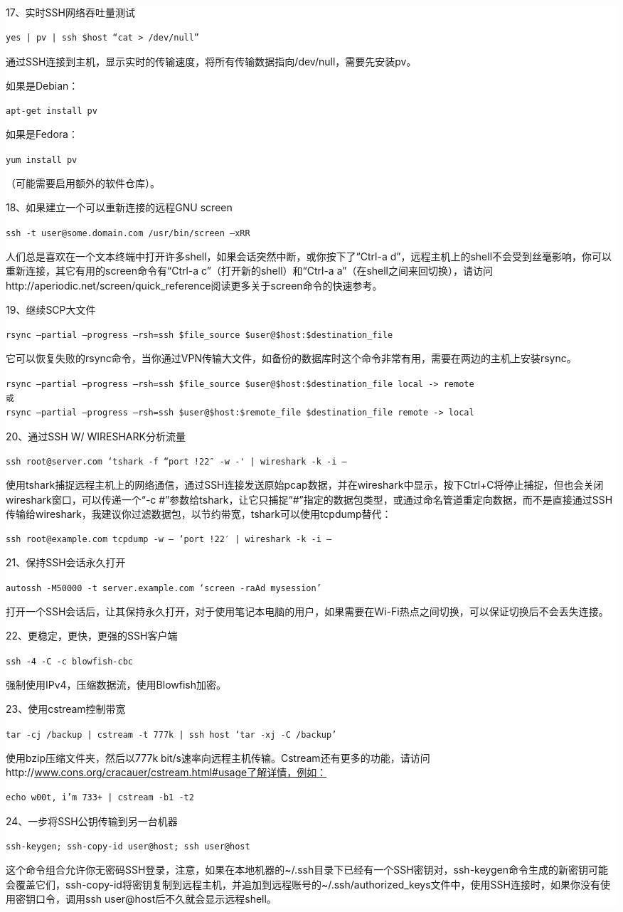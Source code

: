 17、实时SSH网络吞吐量测试
```
yes | pv | ssh $host “cat > /dev/null”
```
通过SSH连接到主机，显示实时的传输速度，将所有传输数据指向/dev/null，需要先安装pv。

如果是Debian：
```
apt-get install pv
```
如果是Fedora：
```
yum install pv
```
（可能需要启用额外的软件仓库）。

18、如果建立一个可以重新连接的远程GNU screen
```
ssh -t user@some.domain.com /usr/bin/screen –xRR
```
人们总是喜欢在一个文本终端中打开许多shell，如果会话突然中断，或你按下了“Ctrl-a d”，远程主机上的shell不会受到丝毫影响，你可以重新连接，其它有用的screen命令有“Ctrl-a c”（打开新的shell）和“Ctrl-a a”（在shell之间来回切换），请访问http://aperiodic.net/screen/quick_reference阅读更多关于screen命令的快速参考。

19、继续SCP大文件
```
rsync –partial –progress –rsh=ssh $file_source $user@$host:$destination_file
```
它可以恢复失败的rsync命令，当你通过VPN传输大文件，如备份的数据库时这个命令非常有用，需要在两边的主机上安装rsync。
```
rsync –partial –progress –rsh=ssh $file_source $user@$host:$destination_file local -> remote
或
rsync –partial –progress –rsh=ssh $user@$host:$remote_file $destination_file remote -> local
```
20、通过SSH W/ WIRESHARK分析流量
```
ssh root@server.com ‘tshark -f “port !22″ -w -' | wireshark -k -i –
```
使用tshark捕捉远程主机上的网络通信，通过SSH连接发送原始pcap数据，并在wireshark中显示，按下Ctrl+C将停止捕捉，但也会关闭wireshark窗口，可以传递一个“-c #”参数给tshark，让它只捕捉“#”指定的数据包类型，或通过命名管道重定向数据，而不是直接通过SSH传输给wireshark，我建议你过滤数据包，以节约带宽，tshark可以使用tcpdump替代：
```
ssh root@example.com tcpdump -w – ‘port !22′ | wireshark -k -i –
```
21、保持SSH会话永久打开
```
autossh -M50000 -t server.example.com ‘screen -raAd mysession’
```
打开一个SSH会话后，让其保持永久打开，对于使用笔记本电脑的用户，如果需要在Wi-Fi热点之间切换，可以保证切换后不会丢失连接。

22、更稳定，更快，更强的SSH客户端
```
ssh -4 -C -c blowfish-cbc
```
强制使用IPv4，压缩数据流，使用Blowfish加密。

23、使用cstream控制带宽
```
tar -cj /backup | cstream -t 777k | ssh host ‘tar -xj -C /backup’
```
使用bzip压缩文件夹，然后以777k bit/s速率向远程主机传输。Cstream还有更多的功能，请访问http://www.cons.org/cracauer/cstream.html#usage了解详情，例如：
```
echo w00t, i’m 733+ | cstream -b1 -t2
```
24、一步将SSH公钥传输到另一台机器
```
ssh-keygen; ssh-copy-id user@host; ssh user@host
```
这个命令组合允许你无密码SSH登录，注意，如果在本地机器的~/.ssh目录下已经有一个SSH密钥对，ssh-keygen命令生成的新密钥可能会覆盖它们，ssh-copy-id将密钥复制到远程主机，并追加到远程账号的~/.ssh/authorized_keys文件中，使用SSH连接时，如果你没有使用密钥口令，调用ssh user@host后不久就会显示远程shell。
